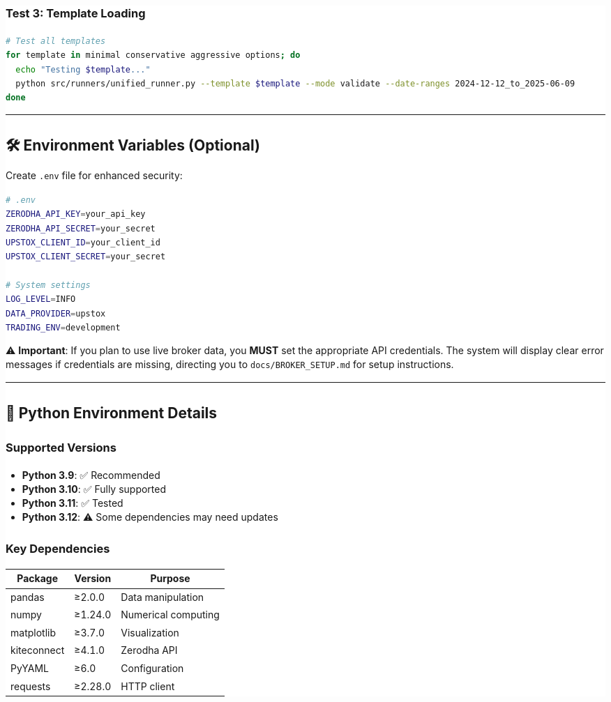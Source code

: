 ### **Test 3: Template Loading**
```bash
# Test all templates
for template in minimal conservative aggressive options; do
  echo "Testing $template..."
  python src/runners/unified_runner.py --template $template --mode validate --date-ranges 2024-12-12_to_2025-06-09
done
```

---

## 🛠️ **Environment Variables (Optional)**

Create `.env` file for enhanced security:

```bash
# .env
ZERODHA_API_KEY=your_api_key
ZERODHA_API_SECRET=your_secret
UPSTOX_CLIENT_ID=your_client_id
UPSTOX_CLIENT_SECRET=your_secret

# System settings
LOG_LEVEL=INFO
DATA_PROVIDER=upstox
TRADING_ENV=development
```

⚠️ **Important**: If you plan to use live broker data, you **MUST** set the appropriate API credentials. The system will display clear error messages if credentials are missing, directing you to `docs/BROKER_SETUP.md` for setup instructions.

---

## 🐍 **Python Environment Details**

### **Supported Versions**
- **Python 3.9**: ✅ Recommended
- **Python 3.10**: ✅ Fully supported
- **Python 3.11**: ✅ Tested
- **Python 3.12**: ⚠️ Some dependencies may need updates

### **Key Dependencies**

| Package | Version | Purpose |
|---------|---------|---------|
| pandas | ≥2.0.0 | Data manipulation |
| numpy | ≥1.24.0 | Numerical computing |
| matplotlib | ≥3.7.0 | Visualization |
| kiteconnect | ≥4.1.0 | Zerodha API |
| PyYAML | ≥6.0 | Configuration |
| requests | ≥2.28.0 | HTTP client |
